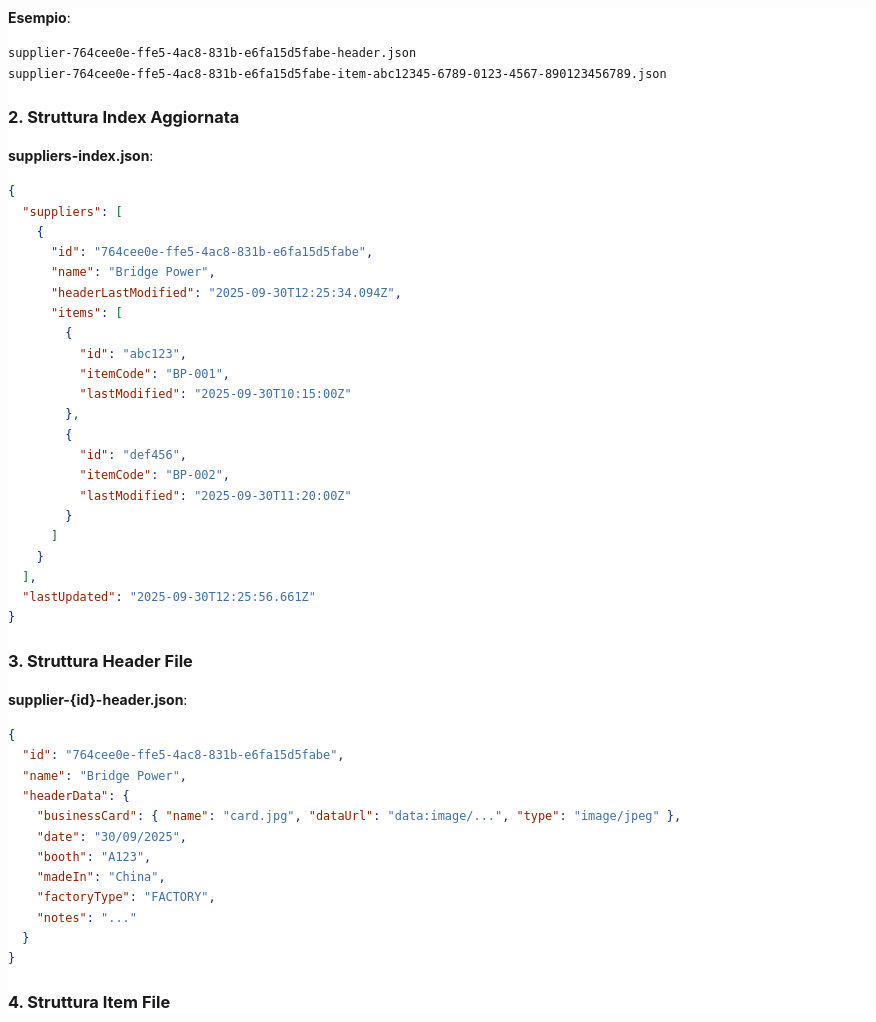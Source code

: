 **Esempio**:
```
supplier-764cee0e-ffe5-4ac8-831b-e6fa15d5fabe-header.json
supplier-764cee0e-ffe5-4ac8-831b-e6fa15d5fabe-item-abc12345-6789-0123-4567-890123456789.json
```

### 2. Struttura Index Aggiornata

**suppliers-index.json**:
```json
{
  "suppliers": [
    {
      "id": "764cee0e-ffe5-4ac8-831b-e6fa15d5fabe",
      "name": "Bridge Power",
      "headerLastModified": "2025-09-30T12:25:34.094Z",
      "items": [
        {
          "id": "abc123",
          "itemCode": "BP-001",
          "lastModified": "2025-09-30T10:15:00Z"
        },
        {
          "id": "def456",
          "itemCode": "BP-002",
          "lastModified": "2025-09-30T11:20:00Z"
        }
      ]
    }
  ],
  "lastUpdated": "2025-09-30T12:25:56.661Z"
}
```

### 3. Struttura Header File

**supplier-{id}-header.json**:
```json
{
  "id": "764cee0e-ffe5-4ac8-831b-e6fa15d5fabe",
  "name": "Bridge Power",
  "headerData": {
    "businessCard": { "name": "card.jpg", "dataUrl": "data:image/...", "type": "image/jpeg" },
    "date": "30/09/2025",
    "booth": "A123",
    "madeIn": "China",
    "factoryType": "FACTORY",
    "notes": "..."
  }
}
```

### 4. Struttura Item File
